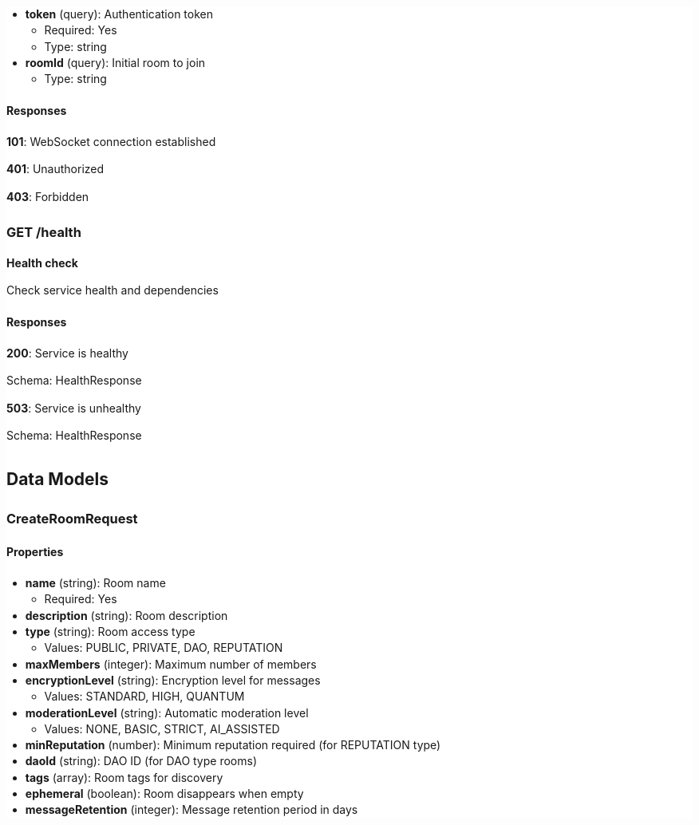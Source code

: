 - **token** (query): Authentication token
  - Required: Yes
  - Type: string
- **roomId** (query): Initial room to join
  - Type: string

#### Responses

**101**: WebSocket connection established

**401**: Unauthorized

**403**: Forbidden


### GET /health

**Health check**

Check service health and dependencies

#### Responses

**200**: Service is healthy

Schema: HealthResponse

**503**: Service is unhealthy

Schema: HealthResponse



## Data Models


### CreateRoomRequest

#### Properties

- **name** (string): Room name
  - Required: Yes
- **description** (string): Room description
- **type** (string): Room access type
  - Values: PUBLIC, PRIVATE, DAO, REPUTATION
- **maxMembers** (integer): Maximum number of members
- **encryptionLevel** (string): Encryption level for messages
  - Values: STANDARD, HIGH, QUANTUM
- **moderationLevel** (string): Automatic moderation level
  - Values: NONE, BASIC, STRICT, AI_ASSISTED
- **minReputation** (number): Minimum reputation required (for REPUTATION type)
- **daoId** (string): DAO ID (for DAO type rooms)
- **tags** (array): Room tags for discovery
- **ephemeral** (boolean): Room disappears when empty
- **messageRetention** (integer): Message retention period in days

